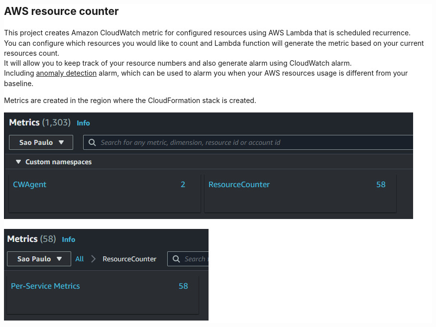## AWS resource counter

This project creates Amazon CloudWatch metric for configured resources using AWS Lambda that is scheduled recurrence.  
You can configure which resources you would like to count and Lambda function will generate the metric based on your current resources count.  
It will allow you to keep track of your resource numbers and also generate alarm using CloudWatch alarm.  
Including [anomaly detection](https://docs.aws.amazon.com/AmazonCloudWatch/latest/monitoring/CloudWatch_Anomaly_Detection.html) alarm, which can be used to alarm you when your AWS resources usage is different from your baseline.

Metrics are created in the region where the CloudFormation stack is created.

![CloudWatch metrics Custom Namespace](/doc/ResourceCounter-CustomNamespace.png)

![CloudWatch metrics dimension](/doc/ResourceCounter-Dimension.png)
